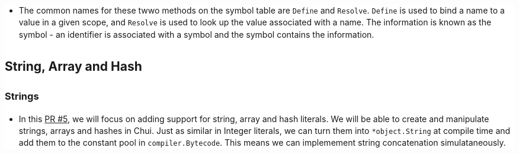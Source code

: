 - The common names for these twwo methods on the symbol table are `Define` and `Resolve`. `Define` is used to bind a name to a value in a given scope, and `Resolve` is used to look up the value associated with a name. The information is known as the symbol - an identifier is associated with a symbol and the symbol contains the information. 

## String, Array and Hash

### Strings
- In this [PR #5](https://github.com/Cyrus-0101/chui/pull/5), we will focus on adding support for string, array and hash literals. We will be able to create and manipulate strings, arrays and hashes in Chui. Just as similar in Integer literals, we can turn them into `*object.String` at compile time and add them to the constant pool in `compiler.Bytecode`. This means we can implemement string concatenation simulataneously.

